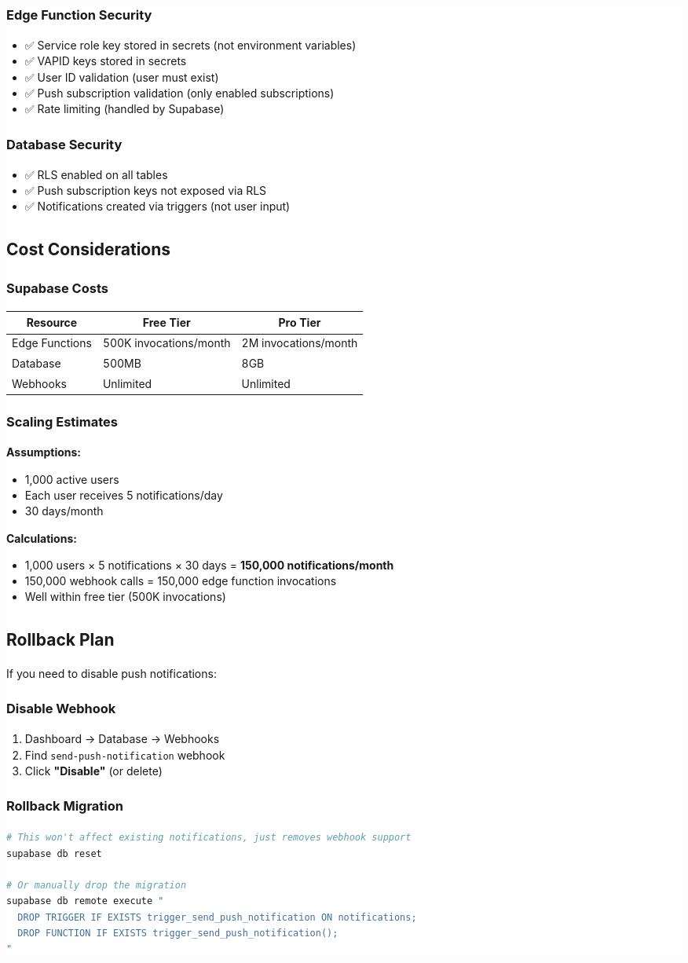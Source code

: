 ### Edge Function Security

- ✅ Service role key stored in secrets (not environment variables)
- ✅ VAPID keys stored in secrets
- ✅ User ID validation (user must exist)
- ✅ Push subscription validation (only enabled subscriptions)
- ✅ Rate limiting (handled by Supabase)

### Database Security

- ✅ RLS enabled on all tables
- ✅ Push subscription keys not exposed via RLS
- ✅ Notifications created via triggers (not user input)

## Cost Considerations

### Supabase Costs

| Resource | Free Tier | Pro Tier |
|----------|-----------|----------|
| Edge Functions | 500K invocations/month | 2M invocations/month |
| Database | 500MB | 8GB |
| Webhooks | Unlimited | Unlimited |

### Scaling Estimates

**Assumptions:**
- 1,000 active users
- Each user receives 5 notifications/day
- 30 days/month

**Calculations:**
- 1,000 users × 5 notifications × 30 days = **150,000 notifications/month**
- 150,000 webhook calls = 150,000 edge function invocations
- Well within free tier (500K invocations)

## Rollback Plan

If you need to disable push notifications:

### Disable Webhook

1. Dashboard → Database → Webhooks
2. Find `send-push-notification` webhook
3. Click **"Disable"** (or delete)

### Rollback Migration

```bash
# This won't affect existing notifications, just removes webhook support
supabase db reset

# Or manually drop the migration
supabase db remote execute "
  DROP TRIGGER IF EXISTS trigger_send_push_notification ON notifications;
  DROP FUNCTION IF EXISTS trigger_send_push_notification();
"
```
